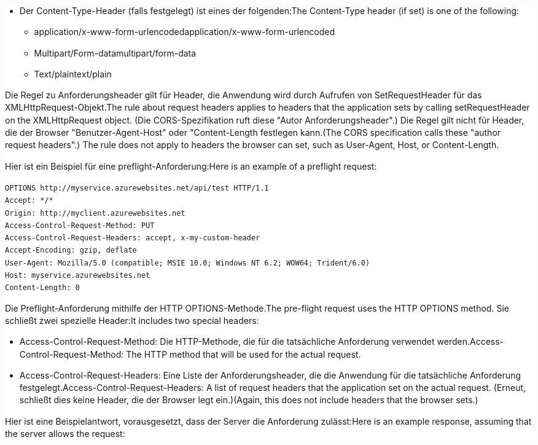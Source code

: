 * <span data-ttu-id="5323a-223">Der Content-Type-Header (falls festgelegt) ist eines der folgenden:</span><span class="sxs-lookup"><span data-stu-id="5323a-223">The Content-Type header (if set) is one of the following:</span></span>

  * <span data-ttu-id="5323a-224">application/x-www-form-urlencoded</span><span class="sxs-lookup"><span data-stu-id="5323a-224">application/x-www-form-urlencoded</span></span>

  * <span data-ttu-id="5323a-225">Multipart/Form-data</span><span class="sxs-lookup"><span data-stu-id="5323a-225">multipart/form-data</span></span>

  * <span data-ttu-id="5323a-226">Text/plain</span><span class="sxs-lookup"><span data-stu-id="5323a-226">text/plain</span></span>

<span data-ttu-id="5323a-227">Die Regel zu Anforderungsheader gilt für Header, die Anwendung wird durch Aufrufen von SetRequestHeader für das XMLHttpRequest-Objekt.</span><span class="sxs-lookup"><span data-stu-id="5323a-227">The rule about request headers applies to headers that the application sets by calling setRequestHeader on the XMLHttpRequest object.</span></span> <span data-ttu-id="5323a-228">(Die CORS-Spezifikation ruft diese "Autor Anforderungsheader".) Die Regel gilt nicht für Header, die der Browser "Benutzer-Agent-Host" oder "Content-Length festlegen kann.</span><span class="sxs-lookup"><span data-stu-id="5323a-228">(The CORS specification calls these "author request headers".) The rule does not apply to headers the browser can set, such as User-Agent, Host, or Content-Length.</span></span>

<span data-ttu-id="5323a-229">Hier ist ein Beispiel für eine preflight-Anforderung:</span><span class="sxs-lookup"><span data-stu-id="5323a-229">Here is an example of a preflight request:</span></span>

```
OPTIONS http://myservice.azurewebsites.net/api/test HTTP/1.1
Accept: */*
Origin: http://myclient.azurewebsites.net
Access-Control-Request-Method: PUT
Access-Control-Request-Headers: accept, x-my-custom-header
Accept-Encoding: gzip, deflate
User-Agent: Mozilla/5.0 (compatible; MSIE 10.0; Windows NT 6.2; WOW64; Trident/6.0)
Host: myservice.azurewebsites.net
Content-Length: 0
```

<span data-ttu-id="5323a-230">Die Preflight-Anforderung mithilfe der HTTP OPTIONS-Methode.</span><span class="sxs-lookup"><span data-stu-id="5323a-230">The pre-flight request uses the HTTP OPTIONS method.</span></span> <span data-ttu-id="5323a-231">Sie schließt zwei spezielle Header:</span><span class="sxs-lookup"><span data-stu-id="5323a-231">It includes two special headers:</span></span>

* <span data-ttu-id="5323a-232">Access-Control-Request-Method: Die HTTP-Methode, die für die tatsächliche Anforderung verwendet werden.</span><span class="sxs-lookup"><span data-stu-id="5323a-232">Access-Control-Request-Method: The HTTP method that will be used for the actual request.</span></span>

* <span data-ttu-id="5323a-233">Access-Control-Request-Headers: Eine Liste der Anforderungsheader, die die Anwendung für die tatsächliche Anforderung festgelegt.</span><span class="sxs-lookup"><span data-stu-id="5323a-233">Access-Control-Request-Headers: A list of request headers that the application set on the actual request.</span></span> <span data-ttu-id="5323a-234">(Erneut, schließt dies keine Header, die der Browser legt ein.)</span><span class="sxs-lookup"><span data-stu-id="5323a-234">(Again, this does not include headers that the browser sets.)</span></span>

<span data-ttu-id="5323a-235">Hier ist eine Beispielantwort, vorausgesetzt, dass der Server die Anforderung zulässt:</span><span class="sxs-lookup"><span data-stu-id="5323a-235">Here is an example response, assuming that the server allows the request:</span></span>
